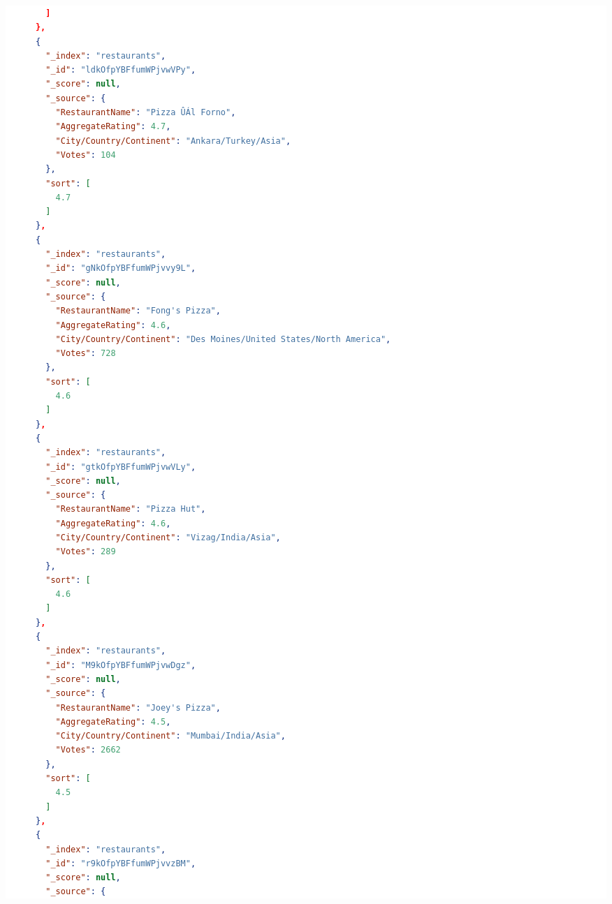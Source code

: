 ```json
        ]
      },
      {
        "_index": "restaurants",
        "_id": "ldkOfpYBFfumWPjvwVPy",
        "_score": null,
        "_source": {
          "RestaurantName": "Pizza ÛÁl Forno",
          "AggregateRating": 4.7,
          "City/Country/Continent": "Ankara/Turkey/Asia",
          "Votes": 104
        },
        "sort": [
          4.7
        ]
      },
      {
        "_index": "restaurants",
        "_id": "gNkOfpYBFfumWPjvvy9L",
        "_score": null,
        "_source": {
          "RestaurantName": "Fong's Pizza",
          "AggregateRating": 4.6,
          "City/Country/Continent": "Des Moines/United States/North America",
          "Votes": 728
        },
        "sort": [
          4.6
        ]
      },
      {
        "_index": "restaurants",
        "_id": "gtkOfpYBFfumWPjvwVLy",
        "_score": null,
        "_source": {
          "RestaurantName": "Pizza Hut",
          "AggregateRating": 4.6,
          "City/Country/Continent": "Vizag/India/Asia",
          "Votes": 289
        },
        "sort": [
          4.6
        ]
      },
      {
        "_index": "restaurants",
        "_id": "M9kOfpYBFfumWPjvwDgz",
        "_score": null,
        "_source": {
          "RestaurantName": "Joey's Pizza",
          "AggregateRating": 4.5,
          "City/Country/Continent": "Mumbai/India/Asia",
          "Votes": 2662
        },
        "sort": [
          4.5
        ]
      },
      {
        "_index": "restaurants",
        "_id": "r9kOfpYBFfumWPjvvzBM",
        "_score": null,
        "_source": {
```